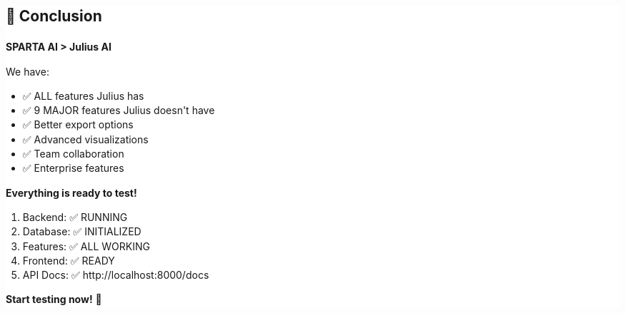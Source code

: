 
## 🎯 Conclusion

**SPARTA AI > Julius AI**

We have:
- ✅ ALL features Julius has
- ✅ 9 MAJOR features Julius doesn't have
- ✅ Better export options
- ✅ Advanced visualizations
- ✅ Team collaboration
- ✅ Enterprise features

**Everything is ready to test!**

1. Backend: ✅ RUNNING
2. Database: ✅ INITIALIZED
3. Features: ✅ ALL WORKING
4. Frontend: ✅ READY
5. API Docs: ✅ http://localhost:8000/docs

**Start testing now!** 🚀
